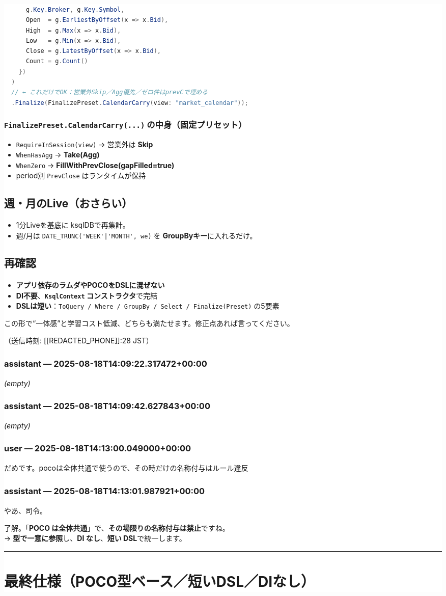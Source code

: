 ```csharp
      g.Key.Broker, g.Key.Symbol,
      Open  = g.EarliestByOffset(x => x.Bid),
      High  = g.Max(x => x.Bid),
      Low   = g.Min(x => x.Bid),
      Close = g.LatestByOffset(x => x.Bid),
      Count = g.Count()
    })
  )
  // ← これだけでOK：営業外Skip／Agg優先／ゼロ件はprevCで埋める
  .Finalize(FinalizePreset.CalendarCarry(view: "market_calendar"));
```
### `FinalizePreset.CalendarCarry(...)` の中身（固定プリセット）
- `RequireInSession(view)` → 営業外は **Skip**
- `WhenHasAgg` → **Take(Agg)**
- `WhenZero` → **FillWithPrevClose(gapFilled=true)**
- period別 `PrevClose` はランタイムが保持

## 週・月のLive（おさらい）
- 1分Liveを基底に ksqlDBで再集計。  
- 週/月は `DATE_TRUNC('WEEK'|'MONTH', we)` を **GroupByキー**に入れるだけ。

## 再確認
- **アプリ依存のラムダやPOCOをDSLに混ぜない**  
- **DI不要**、**`KsqlContext` コンストラクタ**で完結  
- **DSLは短い**：`ToQuery / Where / GroupBy / Select / Finalize(Preset)` の5要素

この形で“一体感”と学習コスト低減、どちらも満たせます。修正点あれば言ってください。

（送信時刻: [[REDACTED_PHONE]]:28 JST）
### assistant — 2025-08-18T14:09:22.317472+00:00

_(empty)_
### assistant — 2025-08-18T14:09:42.627843+00:00

_(empty)_
### user — 2025-08-18T14:13:00.049000+00:00

だめです。pocoは全体共通で使うので、その時だけの名称付与はルール違反
### assistant — 2025-08-18T14:13:01.987921+00:00

やあ、司令。

了解。「**POCO は全体共通**」で、**その場限りの名称付与は禁止**ですね。  
→ **型で一意に参照**し、**DI なし**、**短い DSL**で統一します。

---

# 最終仕様（POCO型ベース／短いDSL／DIなし）
